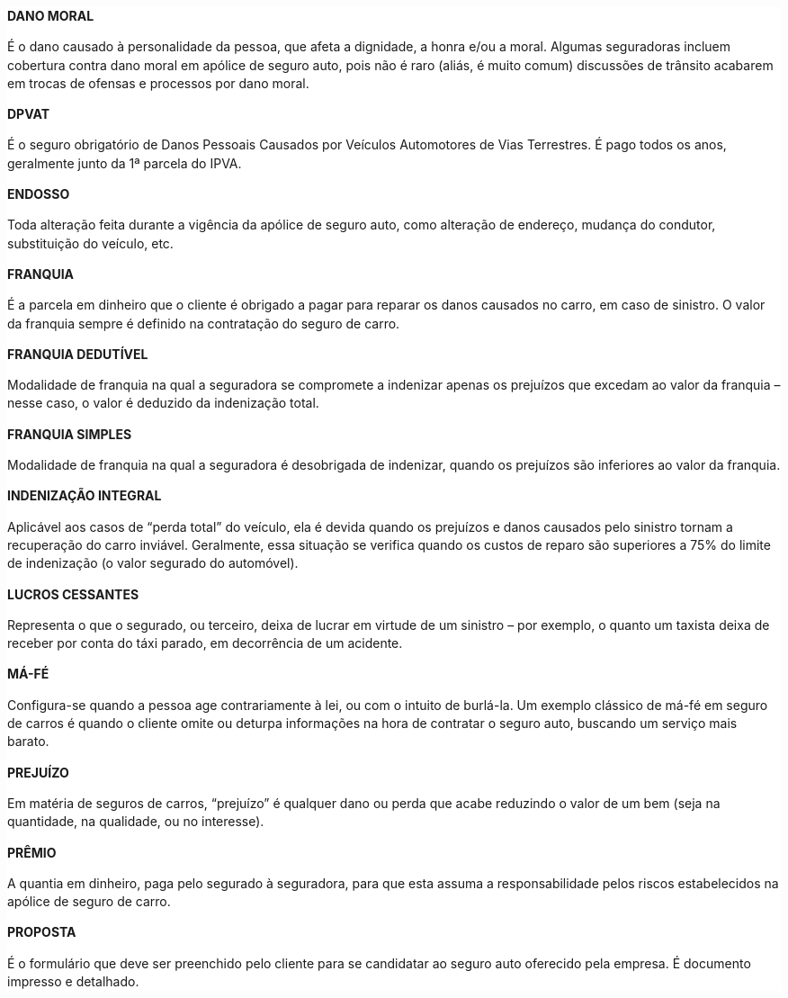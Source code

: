 **DANO MORAL**

É o dano causado à personalidade da pessoa, que afeta a dignidade, a honra e/ou a moral. Algumas seguradoras incluem cobertura contra dano moral em apólice de seguro auto, pois não é raro (aliás, é muito comum) discussões de trânsito acabarem em trocas de ofensas e processos por dano moral.

**DPVAT**

É o seguro obrigatório de Danos Pessoais Causados por Veículos Automotores de Vias Terrestres. É pago todos os anos, geralmente junto da 1ª parcela do IPVA.

**ENDOSSO**

Toda alteração feita durante a vigência da apólice de seguro auto, como alteração de endereço, mudança do condutor, substituição do veículo, etc.

**FRANQUIA**

É a parcela em dinheiro que o cliente é obrigado a pagar para reparar os danos causados no carro, em caso de sinistro. O valor da franquia sempre é definido na contratação do seguro de carro.

**FRANQUIA DEDUTÍVEL**

Modalidade de franquia na qual a seguradora se compromete a indenizar apenas os prejuízos que excedam ao valor da franquia – nesse caso, o valor é deduzido da indenização total.

**FRANQUIA SIMPLES**

Modalidade de franquia na qual a seguradora é desobrigada de indenizar, quando os prejuízos são inferiores ao valor da franquia.

**INDENIZAÇÃO INTEGRAL**

Aplicável aos casos de “perda total” do veículo, ela é devida quando os prejuízos e danos causados pelo sinistro tornam a recuperação do carro inviável. Geralmente, essa situação se verifica quando os custos de reparo são superiores a 75% do limite de indenização (o valor segurado do automóvel).

**LUCROS CESSANTES**

Representa o que o segurado, ou terceiro, deixa de lucrar em virtude de um sinistro – por exemplo, o quanto um taxista deixa de receber por conta do táxi parado, em decorrência de um acidente.

**MÁ-FÉ**

Configura-se quando a pessoa age contrariamente à lei, ou com o intuito de burlá-la. Um exemplo clássico de má-fé em seguro de carros é quando o cliente omite ou deturpa informações na hora de contratar o seguro auto, buscando um serviço mais barato.

**PREJUÍZO**

Em matéria de seguros de carros, “prejuízo” é qualquer dano ou perda que acabe reduzindo o valor de um bem (seja na quantidade, na qualidade, ou no interesse).

**PRÊMIO**

A quantia em dinheiro, paga pelo segurado à seguradora, para que esta assuma a responsabilidade pelos riscos estabelecidos na apólice de seguro de carro.

**PROPOSTA**

É o formulário que deve ser preenchido pelo cliente para se candidatar ao seguro auto oferecido pela empresa. É documento impresso e detalhado.
